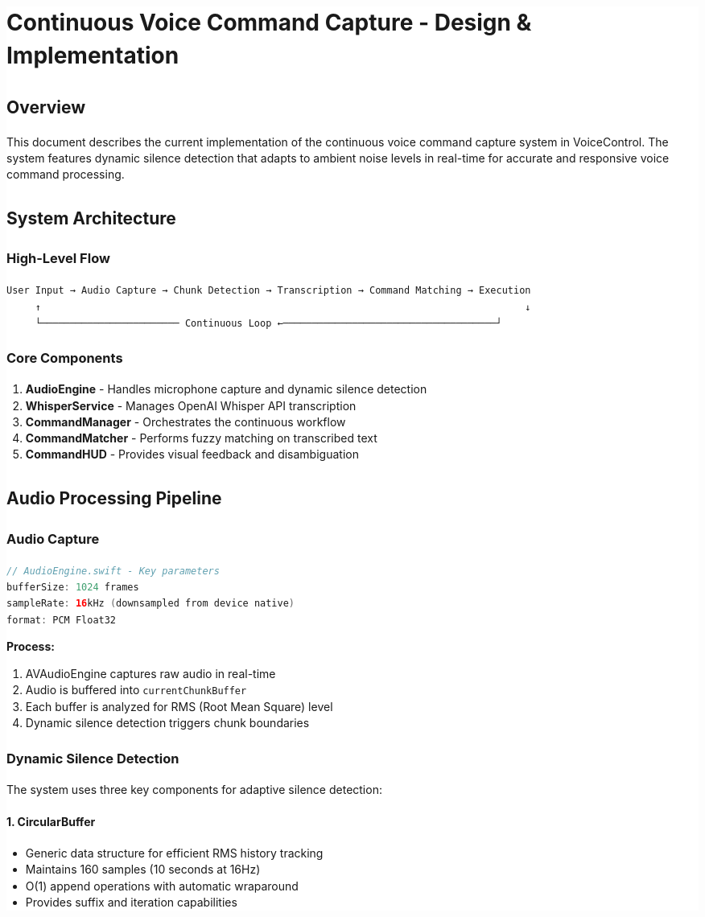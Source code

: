 # Continuous Voice Command Capture - Design & Implementation

## Overview

This document describes the current implementation of the continuous voice command capture system in VoiceControl. The system features dynamic silence detection that adapts to ambient noise levels in real-time for accurate and responsive voice command processing.

## System Architecture

### High-Level Flow

```
User Input → Audio Capture → Chunk Detection → Transcription → Command Matching → Execution
     ↑                                                                                    ↓
     └──────────────────────── Continuous Loop ←─────────────────────────────────────┘
```

### Core Components

1. **AudioEngine** - Handles microphone capture and dynamic silence detection
2. **WhisperService** - Manages OpenAI Whisper API transcription
3. **CommandManager** - Orchestrates the continuous workflow
4. **CommandMatcher** - Performs fuzzy matching on transcribed text
5. **CommandHUD** - Provides visual feedback and disambiguation

## Audio Processing Pipeline

### Audio Capture

```swift
// AudioEngine.swift - Key parameters
bufferSize: 1024 frames
sampleRate: 16kHz (downsampled from device native)
format: PCM Float32
```

**Process:**
1. AVAudioEngine captures raw audio in real-time
2. Audio is buffered into `currentChunkBuffer`
3. Each buffer is analyzed for RMS (Root Mean Square) level
4. Dynamic silence detection triggers chunk boundaries

### Dynamic Silence Detection

The system uses three key components for adaptive silence detection:

#### 1. CircularBuffer
- Generic data structure for efficient RMS history tracking
- Maintains 160 samples (10 seconds at 16Hz)
- O(1) append operations with automatic wraparound
- Provides suffix and iteration capabilities
